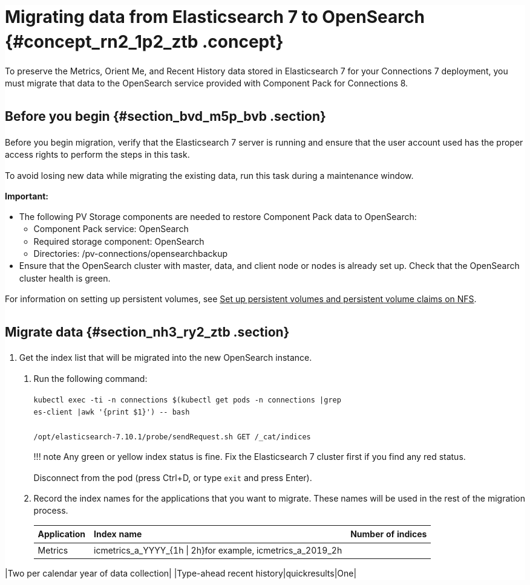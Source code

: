 # Migrating data from Elasticsearch 7 to OpenSearch {#concept_rn2_1p2_ztb .concept}

To preserve the Metrics, Orient Me, and Recent History data stored in Elasticsearch 7 for your Connections 7 deployment, you must migrate that data to the OpenSearch service provided with Component Pack for Connections 8.

## Before you begin {#section_bvd_m5p_bvb .section}

Before you begin migration, verify that the Elasticsearch 7 server is running and ensure that the user account used has the proper access rights to perform the steps in this task.

To avoid losing new data while migrating the existing data, run this task during a maintenance window.

**Important:**

-   The following PV Storage components are needed to restore Component Pack data to OpenSearch:
    -   Component Pack service: OpenSearch
    -   Required storage component: OpenSearch
    -   Directories: /pv-connections/opensearchbackup
-   Ensure that the OpenSearch cluster with master, data, and client node or nodes is already set up. Check that the OpenSearch cluster health is green.

For information on setting up persistent volumes, see [Set up persistent volumes and persistent volume claims on NFS](cp_install_services_tasks.md#pv_pvc).

## Migrate data {#section_nh3_ry2_ztb .section}

1.  Get the index list that will be migrated into the new OpenSearch instance.
    1.  Run the following command:

        ``` {#codeblock_wqc_4hs_z5b}
        kubectl exec -ti -n connections $(kubectl get pods -n connections |grep
        es-client |awk '{print $1}') -- bash
        
        /opt/elasticsearch-7.10.1/probe/sendRequest.sh GET /_cat/indices
        ```

        !!! note
    Any green or yellow index status is fine. Fix the Elasticsearch 7 cluster first if you find any red status.

        Disconnect from the pod \(press Ctrl+D, or type `exit` and press Enter\).

    2.  Record the index names for the applications that you want to migrate. These names will be used in the rest of the migration process.

        |Application|Index name|Number of indices|
        |-----------|----------|-----------------|
        |Metrics|icmetrics\_a\_YYYY\_\{1h \| 2h\}for example, icmetrics\_a\_2019\_2h

|Two per calendar year of data collection|
        |Type-ahead recent history|quickresults|One|
